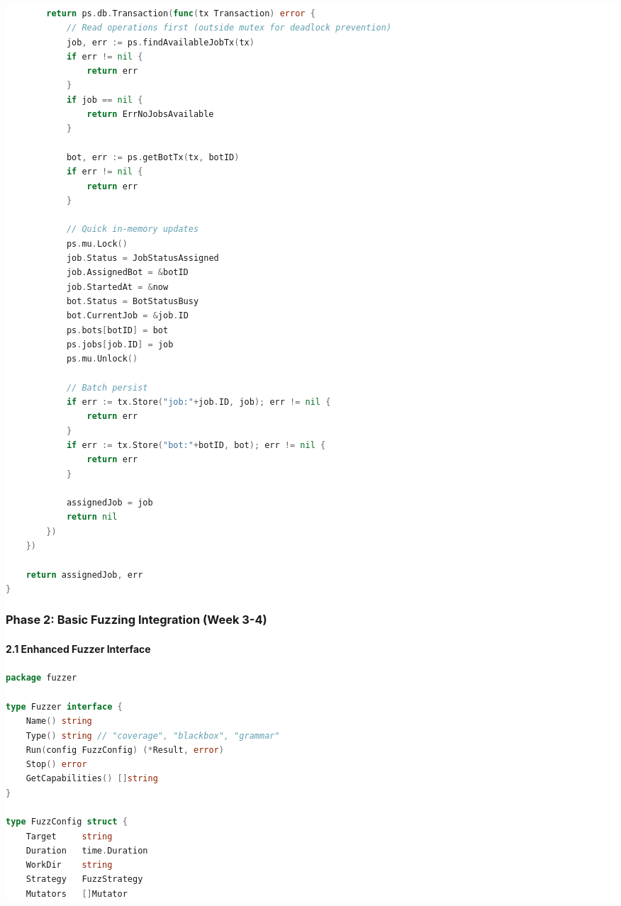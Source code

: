 ```go
        return ps.db.Transaction(func(tx Transaction) error {
            // Read operations first (outside mutex for deadlock prevention)
            job, err := ps.findAvailableJobTx(tx)
            if err != nil {
                return err
            }
            if job == nil {
                return ErrNoJobsAvailable
            }
            
            bot, err := ps.getBotTx(tx, botID)
            if err != nil {
                return err
            }
            
            // Quick in-memory updates
            ps.mu.Lock()
            job.Status = JobStatusAssigned
            job.AssignedBot = &botID
            job.StartedAt = &now
            bot.Status = BotStatusBusy
            bot.CurrentJob = &job.ID
            ps.bots[botID] = bot
            ps.jobs[job.ID] = job
            ps.mu.Unlock()
            
            // Batch persist
            if err := tx.Store("job:"+job.ID, job); err != nil {
                return err
            }
            if err := tx.Store("bot:"+botID, bot); err != nil {
                return err
            }
            
            assignedJob = job
            return nil
        })
    })
    
    return assignedJob, err
}
```

### Phase 2: Basic Fuzzing Integration (Week 3-4)

#### 2.1 Enhanced Fuzzer Interface
```go
package fuzzer

type Fuzzer interface {
    Name() string
    Type() string // "coverage", "blackbox", "grammar"
    Run(config FuzzConfig) (*Result, error)
    Stop() error
    GetCapabilities() []string
}

type FuzzConfig struct {
    Target     string
    Duration   time.Duration
    WorkDir    string
    Strategy   FuzzStrategy
    Mutators   []Mutator
```